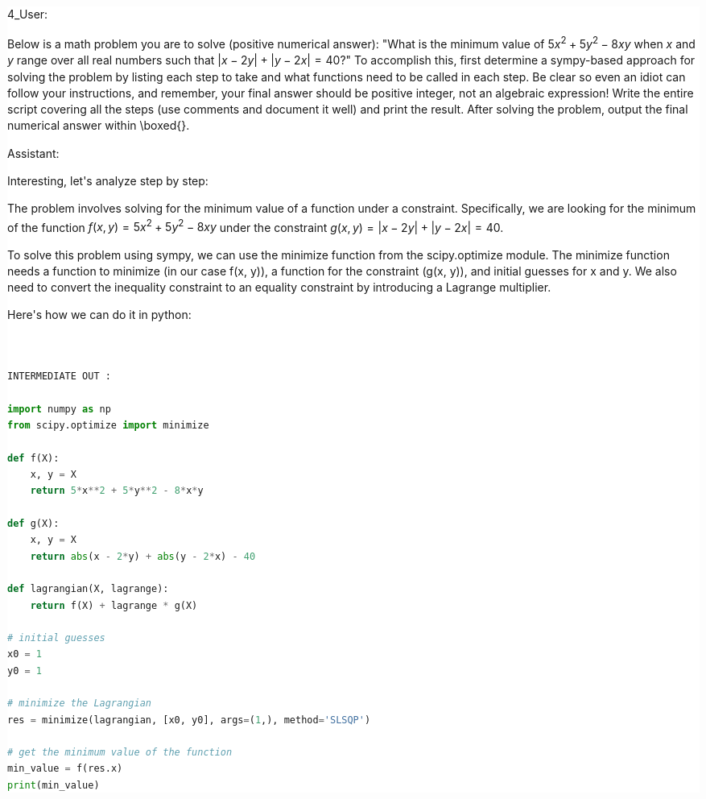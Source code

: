 4_User:

Below is a math problem you are to solve (positive numerical answer):
"What is the minimum value of $5x^2+5y^2-8xy$ when $x$ and $y$ range over all real numbers such that $|x-2y| + |y-2x| = 40$?"
To accomplish this, first determine a sympy-based approach for solving the problem by listing each step to take and what functions need to be called in each step. Be clear so even an idiot can follow your instructions, and remember, your final answer should be positive integer, not an algebraic expression!
Write the entire script covering all the steps (use comments and document it well) and print the result. After solving the problem, output the final numerical answer within \boxed{}.

Assistant: 

Interesting, let's analyze step by step:



The problem involves solving for the minimum value of a function under a constraint. Specifically, we are looking for the minimum of the function $f(x, y) = 5x^2 + 5y^2 - 8xy$ under the constraint $g(x, y) = |x-2y| + |y-2x| = 40$.

To solve this problem using sympy, we can use the minimize function from the scipy.optimize module. The minimize function needs a function to minimize (in our case f(x, y)), a function for the constraint (g(x, y)), and initial guesses for x and y. We also need to convert the inequality constraint to an equality constraint by introducing a Lagrange multiplier.

Here's how we can do it in python:

```python


INTERMEDIATE OUT :

import numpy as np
from scipy.optimize import minimize

def f(X):
    x, y = X
    return 5*x**2 + 5*y**2 - 8*x*y

def g(X):
    x, y = X
    return abs(x - 2*y) + abs(y - 2*x) - 40

def lagrangian(X, lagrange):
    return f(X) + lagrange * g(X)

# initial guesses
x0 = 1
y0 = 1

# minimize the Lagrangian
res = minimize(lagrangian, [x0, y0], args=(1,), method='SLSQP')

# get the minimum value of the function
min_value = f(res.x)
print(min_value)
```
